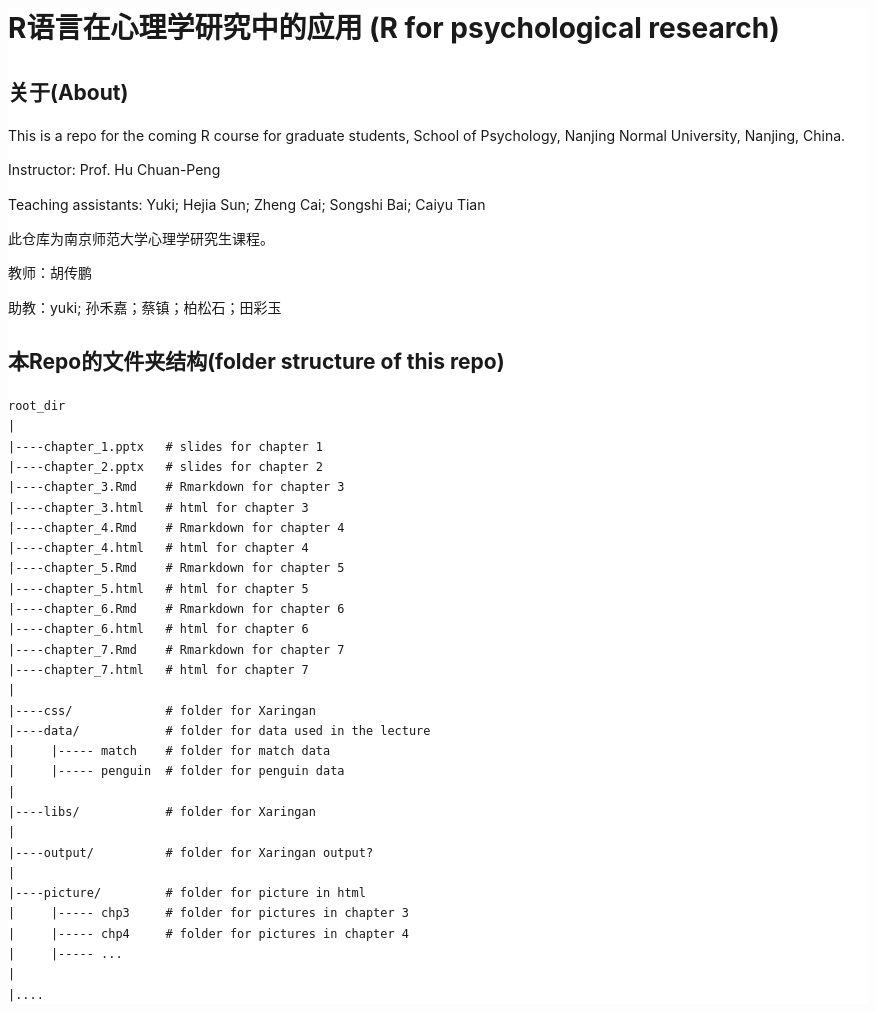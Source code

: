 # R语言在心理学研究中的应用 (R for psychological research)

## 关于(About)

This is a repo for the coming R course for graduate students, School of Psychology, Nanjing Normal University, Nanjing, China.

Instructor: Prof. Hu Chuan-Peng

Teaching assistants: Yuki; Hejia Sun; Zheng Cai; Songshi Bai; Caiyu Tian

此仓库为南京师范大学心理学研究生课程。

教师：胡传鹏

助教：yuki; 孙禾嘉；蔡镇；柏松石；田彩玉

## 本Repo的文件夹结构(folder structure of this repo)

```         
root_dir
|
|----chapter_1.pptx   # slides for chapter 1
|----chapter_2.pptx   # slides for chapter 2
|----chapter_3.Rmd    # Rmarkdown for chapter 3
|----chapter_3.html   # html for chapter 3
|----chapter_4.Rmd    # Rmarkdown for chapter 4
|----chapter_4.html   # html for chapter 4
|----chapter_5.Rmd    # Rmarkdown for chapter 5
|----chapter_5.html   # html for chapter 5
|----chapter_6.Rmd    # Rmarkdown for chapter 6
|----chapter_6.html   # html for chapter 6
|----chapter_7.Rmd    # Rmarkdown for chapter 7
|----chapter_7.html   # html for chapter 7
|
|----css/             # folder for Xaringan
|----data/            # folder for data used in the lecture
|     |----- match    # folder for match data
|     |----- penguin  # folder for penguin data
| 
|----libs/            # folder for Xaringan
|
|----output/          # folder for Xaringan output?
|
|----picture/         # folder for picture in html
|     |----- chp3     # folder for pictures in chapter 3
|     |----- chp4     # folder for pictures in chapter 4
|     |----- ...
|
|....
```
